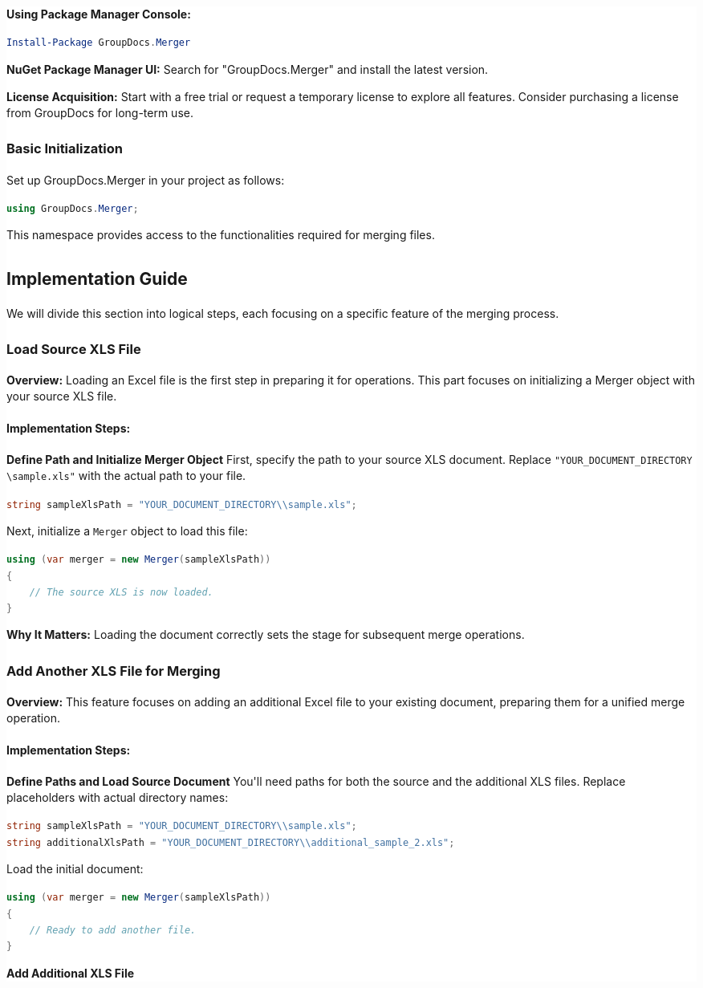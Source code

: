 **Using Package Manager Console:**
```powershell
Install-Package GroupDocs.Merger
```

**NuGet Package Manager UI:**
Search for "GroupDocs.Merger" and install the latest version.

**License Acquisition:**
Start with a free trial or request a temporary license to explore all features. Consider purchasing a license from GroupDocs for long-term use.

### Basic Initialization
Set up GroupDocs.Merger in your project as follows:
```csharp
using GroupDocs.Merger;
```
This namespace provides access to the functionalities required for merging files.

## Implementation Guide
We will divide this section into logical steps, each focusing on a specific feature of the merging process.

### Load Source XLS File
**Overview:**
Loading an Excel file is the first step in preparing it for operations. This part focuses on initializing a Merger object with your source XLS file.

#### Implementation Steps:
**Define Path and Initialize Merger Object**
First, specify the path to your source XLS document. Replace `"YOUR_DOCUMENT_DIRECTORY\sample.xls"` with the actual path to your file.
```csharp
string sampleXlsPath = "YOUR_DOCUMENT_DIRECTORY\\sample.xls";
```
Next, initialize a `Merger` object to load this file:
```csharp
using (var merger = new Merger(sampleXlsPath))
{
    // The source XLS is now loaded.
}
```
**Why It Matters:**
Loading the document correctly sets the stage for subsequent merge operations.

### Add Another XLS File for Merging
**Overview:**
This feature focuses on adding an additional Excel file to your existing document, preparing them for a unified merge operation.

#### Implementation Steps:
**Define Paths and Load Source Document**
You'll need paths for both the source and the additional XLS files. Replace placeholders with actual directory names:
```csharp
string sampleXlsPath = "YOUR_DOCUMENT_DIRECTORY\\sample.xls";
string additionalXlsPath = "YOUR_DOCUMENT_DIRECTORY\\additional_sample_2.xls";
```
Load the initial document:
```csharp
using (var merger = new Merger(sampleXlsPath))
{
    // Ready to add another file.
}
```
**Add Additional XLS File**